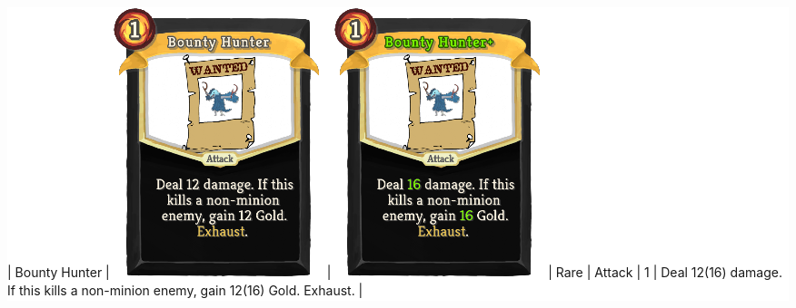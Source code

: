 | Bounty Hunter | ![](small-card-images/BountyHunter.png) | ![](small-card-images/BountyHunterPlus.png) | Rare | Attack | 1 | Deal 12(16) damage. If this kills a non-minion enemy, gain 12(16) Gold. Exhaust. |